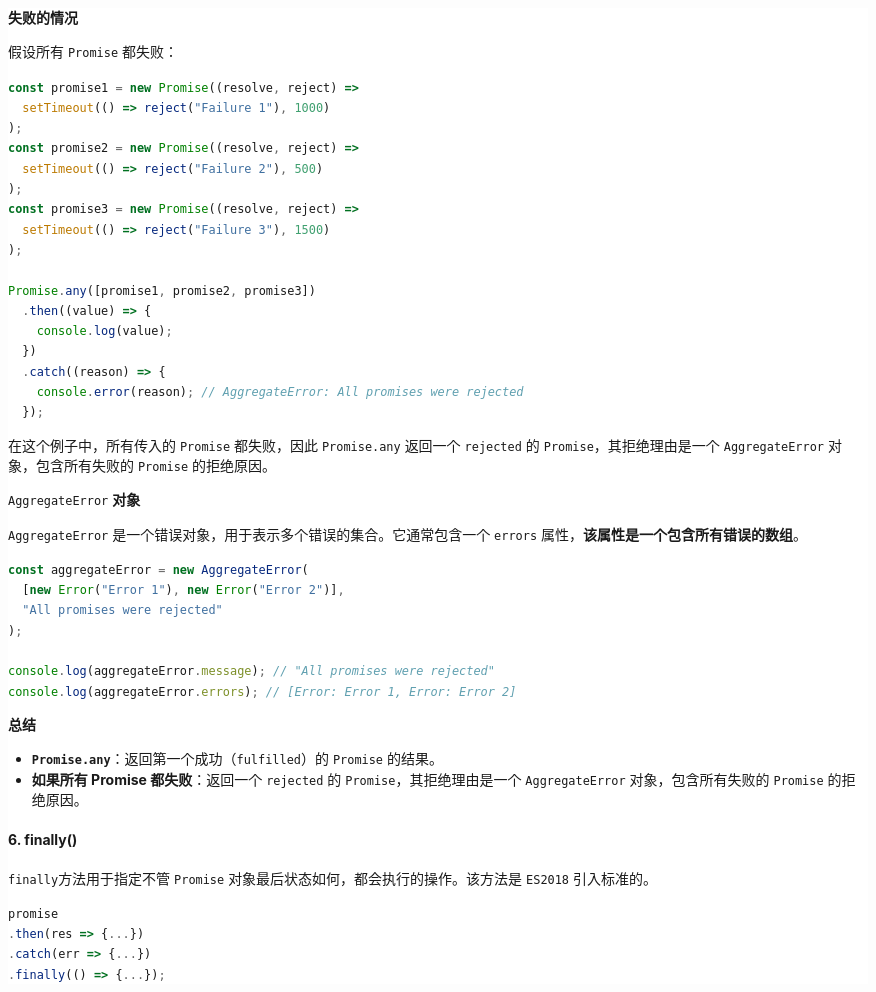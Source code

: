 **失败的情况**

假设所有 `Promise` 都失败：

```js
const promise1 = new Promise((resolve, reject) =>
  setTimeout(() => reject("Failure 1"), 1000)
);
const promise2 = new Promise((resolve, reject) =>
  setTimeout(() => reject("Failure 2"), 500)
);
const promise3 = new Promise((resolve, reject) =>
  setTimeout(() => reject("Failure 3"), 1500)
);

Promise.any([promise1, promise2, promise3])
  .then((value) => {
    console.log(value);
  })
  .catch((reason) => {
    console.error(reason); // AggregateError: All promises were rejected
  });
```

在这个例子中，所有传入的 `Promise` 都失败，因此 `Promise.any` 返回一个 `rejected` 的 `Promise`，其拒绝理由是一个 `AggregateError` 对象，包含所有失败的 `Promise` 的拒绝原因。

`AggregateError` **对象**

`AggregateError` 是一个错误对象，用于表示多个错误的集合。它通常包含一个 `errors` 属性，**该属性是一个包含所有错误的数组**。

```js
const aggregateError = new AggregateError(
  [new Error("Error 1"), new Error("Error 2")],
  "All promises were rejected"
);

console.log(aggregateError.message); // "All promises were rejected"
console.log(aggregateError.errors); // [Error: Error 1, Error: Error 2]
```

**总结**

- **`Promise.any`**：返回第一个成功（`fulfilled`）的 `Promise` 的结果。
- **如果所有 Promise 都失败**：返回一个 `rejected` 的 `Promise`，其拒绝理由是一个 `AggregateError` 对象，包含所有失败的 `Promise` 的拒绝原因。

#### 6. finally()

`finally`方法用于指定不管 `Promise` 对象最后状态如何，都会执行的操作。该方法是 `ES2018` 引入标准的。

```js
promise
.then(res => {...})
.catch(err => {...})
.finally(() => {...});
```


  [Symbol("key")]: "value",